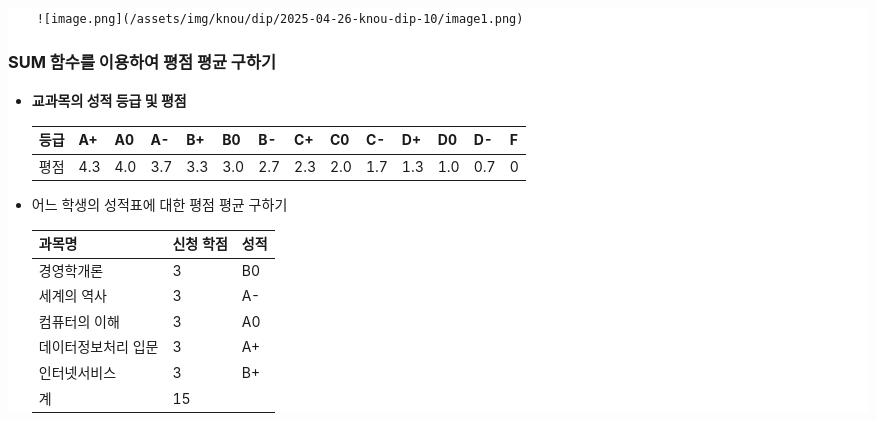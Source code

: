         ![image.png](/assets/img/knou/dip/2025-04-26-knou-dip-10/image1.png)
        

### SUM 함수를 이용하여 평점 평균 구하기

- **교과목의 성적 등급 및 평점**
    
    | 등급 | A+ | A0 | A- | B+ | B0 | B- | C+ | C0 | C- | D+ | D0 | D- | F |
    |---|---|---|---|---|---|---|---|---|---|---|---|---|---|
    | 평점 | 4.3 | 4.0 | 3.7 | 3.3 | 3.0 | 2.7 | 2.3 | 2.0 | 1.7 | 1.3 | 1.0 | 0.7 | 0 |
    
- 어느 학생의 성적표에 대한 평점 평균 구하기
    
    | 과목명 | 신청 학점 | 성적 |
    |---|---|---|
    | 경영학개론 | 3 | B0 |
    | 세계의 역사 | 3 | A- |
    | 컴퓨터의 이해 | 3 | A0 |
    | 데이터정보처리 입문 | 3 | A+ |
    | 인터넷서비스 | 3 | B+ |
    | 계 | 15 | |
    